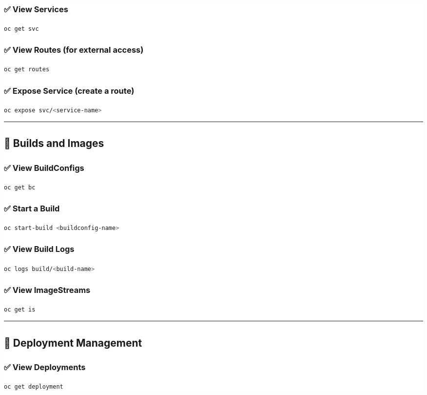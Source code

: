 ### ✅ View Services

```bash
oc get svc
```

### ✅ View Routes (for external access)

```bash
oc get routes
```

### ✅ Expose Service (create a route)

```bash
oc expose svc/<service-name>
```

---

## 🔹 Builds and Images

### ✅ View BuildConfigs

```bash
oc get bc
```

### ✅ Start a Build

```bash
oc start-build <buildconfig-name>
```

### ✅ View Build Logs

```bash
oc logs build/<build-name>
```

### ✅ View ImageStreams

```bash
oc get is
```

---

## 🔹 Deployment Management

### ✅ View Deployments

```bash
oc get deployment
```
